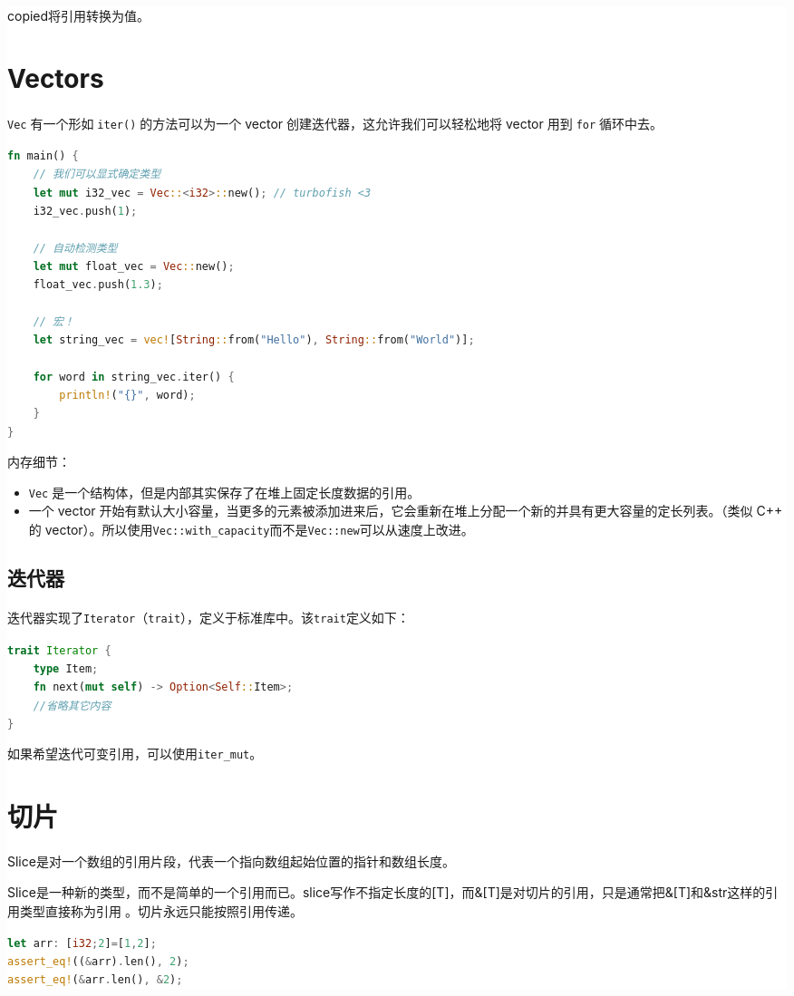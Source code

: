 copied将引用转换为值。

# Vectors

`Vec` 有一个形如 `iter()` 的方法可以为一个 vector 创建迭代器，这允许我们可以轻松地将 vector 用到 `for` 循环中去。

```rust
fn main() {
    // 我们可以显式确定类型
    let mut i32_vec = Vec::<i32>::new(); // turbofish <3
    i32_vec.push(1);

    // 自动检测类型
    let mut float_vec = Vec::new();
    float_vec.push(1.3);

    // 宏！
    let string_vec = vec![String::from("Hello"), String::from("World")];

    for word in string_vec.iter() {
        println!("{}", word);
    }
}

```

内存细节：

- `Vec` 是一个结构体，但是内部其实保存了在堆上固定长度数据的引用。
- 一个 vector 开始有默认大小容量，当更多的元素被添加进来后，它会重新在堆上分配一个新的并具有更大容量的定长列表。（类似 C++ 的 vector）。所以使用`Vec::with_capacity`而不是`Vec::new`可以从速度上改进。

## 迭代器

迭代器实现了`Iterator`（`trait`），定义于标准库中。该`trait`定义如下：

```rust
trait Iterator {
	type Item;
	fn next(mut self) -> Option<Self::Item>;
	//省略其它内容
}
```

如果希望迭代可变引用，可以使用`iter_mut`。

# 切片

Slice是对一个数组的引用片段，代表一个指向数组起始位置的指针和数组长度。

Slice是一种新的类型，而不是简单的一个引用而已。slice写作不指定长度的[T]，而&[T]是对切片的引用，只是通常把&[T]和&str这样的引用类型直接称为引用 。切片永远只能按照引用传递。

```rust
let arr: [i32;2]=[1,2];
assert_eq!((&arr).len(), 2);
assert_eq!(&arr.len(), &2);
```
